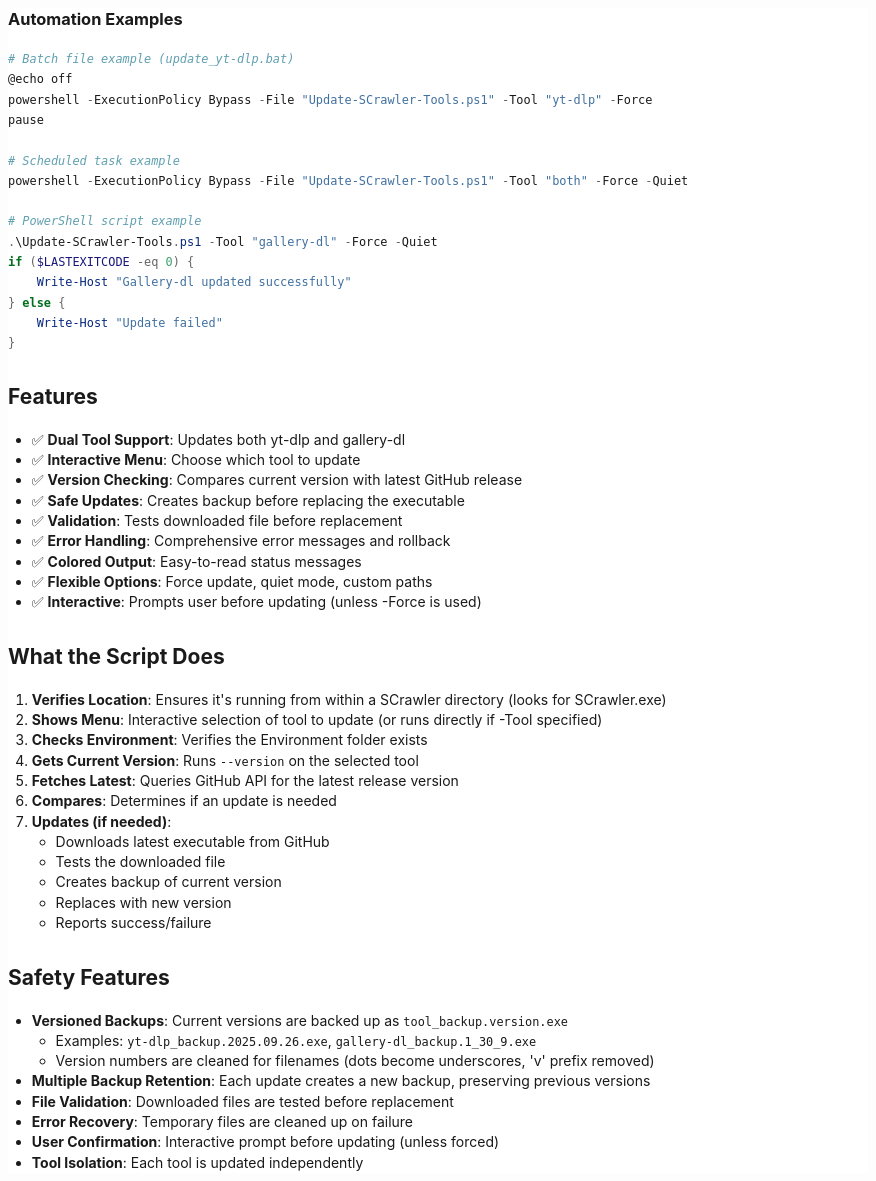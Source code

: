 ### Automation Examples
```powershell
# Batch file example (update_yt-dlp.bat)
@echo off
powershell -ExecutionPolicy Bypass -File "Update-SCrawler-Tools.ps1" -Tool "yt-dlp" -Force
pause

# Scheduled task example
powershell -ExecutionPolicy Bypass -File "Update-SCrawler-Tools.ps1" -Tool "both" -Force -Quiet

# PowerShell script example
.\Update-SCrawler-Tools.ps1 -Tool "gallery-dl" -Force -Quiet
if ($LASTEXITCODE -eq 0) {
    Write-Host "Gallery-dl updated successfully"
} else {
    Write-Host "Update failed"
}
```

## Features

- ✅ **Dual Tool Support**: Updates both yt-dlp and gallery-dl
- ✅ **Interactive Menu**: Choose which tool to update
- ✅ **Version Checking**: Compares current version with latest GitHub release
- ✅ **Safe Updates**: Creates backup before replacing the executable
- ✅ **Validation**: Tests downloaded file before replacement
- ✅ **Error Handling**: Comprehensive error messages and rollback
- ✅ **Colored Output**: Easy-to-read status messages
- ✅ **Flexible Options**: Force update, quiet mode, custom paths
- ✅ **Interactive**: Prompts user before updating (unless -Force is used)

## What the Script Does

1. **Verifies Location**: Ensures it's running from within a SCrawler directory (looks for SCrawler.exe)
2. **Shows Menu**: Interactive selection of tool to update (or runs directly if -Tool specified)
3. **Checks Environment**: Verifies the Environment folder exists
4. **Gets Current Version**: Runs `--version` on the selected tool
5. **Fetches Latest**: Queries GitHub API for the latest release version
6. **Compares**: Determines if an update is needed
7. **Updates (if needed)**:
   - Downloads latest executable from GitHub
   - Tests the downloaded file
   - Creates backup of current version
   - Replaces with new version
   - Reports success/failure

## Safety Features

- **Versioned Backups**: Current versions are backed up as `tool_backup.version.exe`
  - Examples: `yt-dlp_backup.2025.09.26.exe`, `gallery-dl_backup.1_30_9.exe`
  - Version numbers are cleaned for filenames (dots become underscores, 'v' prefix removed)
- **Multiple Backup Retention**: Each update creates a new backup, preserving previous versions
- **File Validation**: Downloaded files are tested before replacement
- **Error Recovery**: Temporary files are cleaned up on failure
- **User Confirmation**: Interactive prompt before updating (unless forced)
- **Tool Isolation**: Each tool is updated independently
